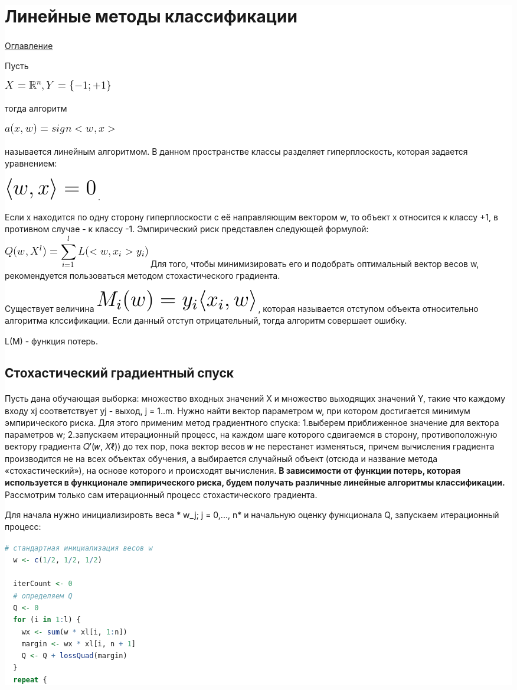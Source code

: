 
<h1>Линейные методы классификации</h1>

[Оглавление](#Оглавление)

Пусть 

![screenshot_of_sample](https://github.com/KingVova07/ML1/blob/master/Множества%20X%20и%20Y.gif?)

тогда алгоритм 

![screenshot_of_sample](https://github.com/KingVova07/ML1/blob/master/Линейный%20алгоритм.gif?raw=true) 

называется линейным алгоритмом.
В данном пространстве классы разделяет гиперплоскость, которая задается уравнением: 

 ![screenshot_of_sample](https://raw.githubusercontent.com/KingVova07/ML1/9693483b10c5371601046108acf68960d7a902f3/функция.svg) .
 
Если x находится по одну сторону гиперплоскости с её направляющим вектором w, то объект x относится к классу +1, в противном случае - к классу -1.
Эмпирический риск представлен следующей формулой: ![screenshot_of_sample](https://github.com/KingVova07/ML1/blob/master/Эмпирический%20риск.gif?raw=true) 
Для того, чтобы минимизировать его и подобрать оптимальный вектор весов w, рекомендуется пользоваться методом стохастического градиента.

Существует величина ![screenshot_of_sample](https://raw.githubusercontent.com/KingVova07/ML1/9796da75f3695147443e9d19253f2e0470f1942f/отступ%20обьекта.svg) , которая называется отступом объекта относительно алгоритма клссификации. Если данный отступ отрицательный, тогда алгоритм совершает ошибку.

L(M) - функция потерь.

<h2>Стохастический градиентный спуск</h2>

Пусть дана обучающая выборка: множество входных значений X и множество выходящих значений Y, такие что каждому входу xj соответствует yj - выход, j = 1..m.
Нужно найти вектор параметром w, при котором достигается минимум эмпирического риска.
Для этого применим метод градиентного спуска:
1.выберем приближенное значение для вектора параметров w;
2.запускаем итерационный процесс, на каждом шаге которого сдвигаемся в сторону, противоположную вектору градиента 𝑄′(𝑤, 𝑋ℓ)) до тех пор, пока вектор весов 𝑤 не перестанет изменяться, причем вычисления градиента производится не на всех объектах обучения, а выбирается случайный объект (отсюда и название метода «стохастический»), на основе которого и происходят вычисления.
<strong>В зависимости от функции потерь, которая используется в функционале эмпирического риска, будем получать различные линейные алгоритмы классификации.</strong>
Рассмотрим только сам итерационный процесс стохастического градиента.

Для начала нужно инициализировть веса * w_j; j = 0,..., n* и начальную оценку функционала Q, запускаем итерационный процесс:
```R
# стандартная инициализация весов w
  w <- c(1/2, 1/2, 1/2)

  iterCount <- 0
  # определяем Q
  Q <- 0
  for (i in 1:l) {
    wx <- sum(w * xl[i, 1:n])
    margin <- wx * xl[i, n + 1]
    Q <- Q + lossQuad(margin)
  }
  repeat {
```